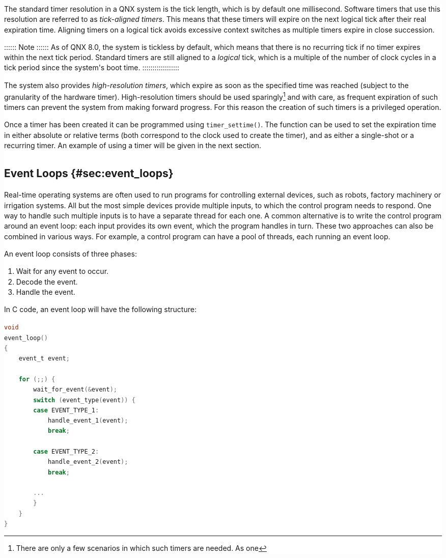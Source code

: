 The standard timer resolution in a QNX system is the tick length, which is by
default one millisecond. Software timers that use this resolution are referred
to as *tick-aligned timers*. This means that these timers will expire on the
next logical tick after their real expiration time. Aligning timers on a logical
tick avoids excessive context switches as multiple timers expire in close
succession.

:::::: Note ::::::
As of QNX 8.0, the system is tickless by default, which means that there is no
recurring tick if no timer expires within the next tick period. Standard timers
are still aligned to a *logical* tick, which is a multiple of the number of
clock cycles in a tick period since the system's boot time.
::::::::::::::::::

The system also provides *high-resolution timers*, which expire as soon as
the specified time was reached (subject to the granularity of the hardware
timer). High-resolution timers should be used sparingly[^5.8] and with care, as
frequent expiration of such timers can prevent the system from making forward
progress. For this reason the creation of such timers is a privileged operation.

Once a timer has been created it can be programmed using
`timer_settime()`. The function can be used to set the expiration time
in either absolute or relative terms (both correspond to the clock used to
create the timer), and as either a single-shot or a recurring timer. An example
of using a timer will be given in the next section.

## Event Loops {#sec:event_loops}

Real-time operating systems are often used to run programs for controlling
external devices, such as robots, factory machinery or irrigation systems. All
but the most simple devices provide multiple inputs, to which the
control program needs to respond. One way to handle such multiple inputs is
to have a separate thread for each one. A common alternative is to write the control
program around an event loop: each input provides its own event, which the
program handles in turn. These two approaches can also be combined in various
ways. For example, a control program can have a pool of threads, each running an
event loop.

An event loop consists of three phases:

1. Wait for any event to occur.
2. Decode the event.
3. Handle the event.

In C code, an event loop will have the following structure:

~~~{.c .numberLines}
void
event_loop()
{
    event_t event;

    for (;;) {
        wait_for_event(&event);
        switch (event_type(event)) {
        case EVENT_TYPE_1:
            handle_event_1(event);
            break;

        case EVENT_TYPE_2:
            handle_event_2(event);
            break;

        ...
        }
    }
}
~~~

[^5.1]: For simplicity, the OS-level directory was omitted, as all of our code is
[^5.2]: Well, there are limits. A single part in a message is limited to the size
[^5.3]: Note that true parallelism is not possible on a single processor, but to a
[^5.4]: Putting threads into execution is the one task that even the smallest,
[^5.5]: Convincing programmers that the threads in the applications or drivers
[^5.6]: The one millisecond granularity is the result of the standard timer
[^5.7]: Provided for POSIX compatibility. Strongly discouraged, especially when
[^5.8]: There are only a few scenarios in which such timers are needed. As one
[^5.9]: <https://datasheets.raspberrypi.com/bcm2711/bcm2711-peripherals.pdf>
[^5.10]: Since the physical address is not part of RAM, the use of `PROT_NOCACHE`